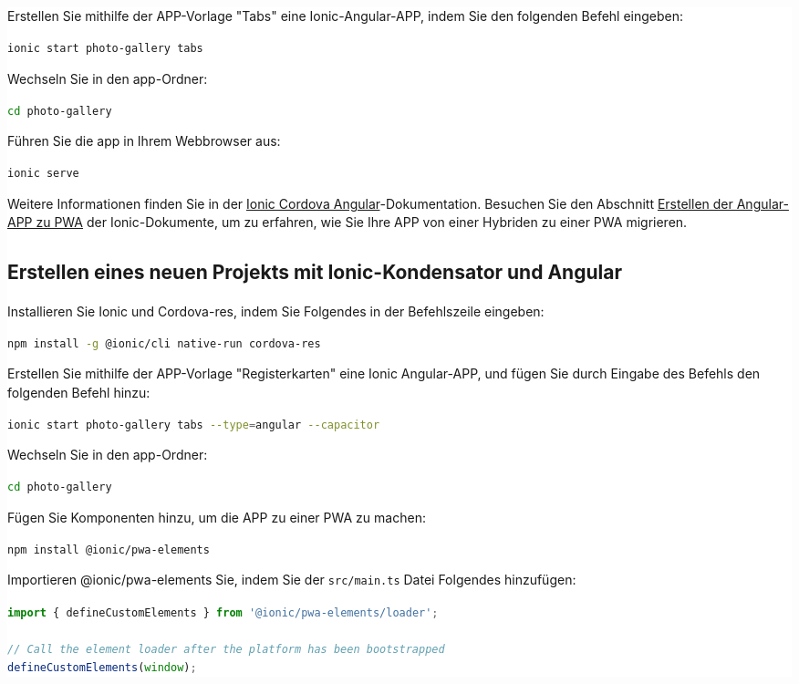 Erstellen Sie mithilfe der APP-Vorlage "Tabs" eine Ionic-Angular-APP, indem Sie den folgenden Befehl eingeben:

```bash
ionic start photo-gallery tabs
```

Wechseln Sie in den app-Ordner:

```bash
cd photo-gallery
```

Führen Sie die app in Ihrem Webbrowser aus:

```bash
ionic serve
```

Weitere Informationen finden Sie in der [Ionic Cordova Angular](https://ionicframework.com/docs/developer-resources/guides/first-app-v4/intro)-Dokumentation. Besuchen Sie den Abschnitt [Erstellen der Angular-APP zu PWA](https://ionicframework.com/docs/angular/pwa) der Ionic-Dokumente, um zu erfahren, wie Sie Ihre APP von einer Hybriden zu einer PWA migrieren.

## <a name="create-a-new-project-with-ionic-capacitor-and-angular"></a>Erstellen eines neuen Projekts mit Ionic-Kondensator und Angular

Installieren Sie Ionic und Cordova-res, indem Sie Folgendes in der Befehlszeile eingeben:

```bash
npm install -g @ionic/cli native-run cordova-res
```

Erstellen Sie mithilfe der APP-Vorlage "Registerkarten" eine Ionic Angular-APP, und fügen Sie durch Eingabe des Befehls den folgenden Befehl hinzu:

```bash
ionic start photo-gallery tabs --type=angular --capacitor
```

Wechseln Sie in den app-Ordner:

```bash
cd photo-gallery
```

Fügen Sie Komponenten hinzu, um die APP zu einer PWA zu machen:

```bash
npm install @ionic/pwa-elements
```

Importieren @ionic/pwa-elements Sie, indem Sie der `src/main.ts` Datei Folgendes hinzufügen:

```typescript
import { defineCustomElements } from '@ionic/pwa-elements/loader';

// Call the element loader after the platform has been bootstrapped
defineCustomElements(window);
```
